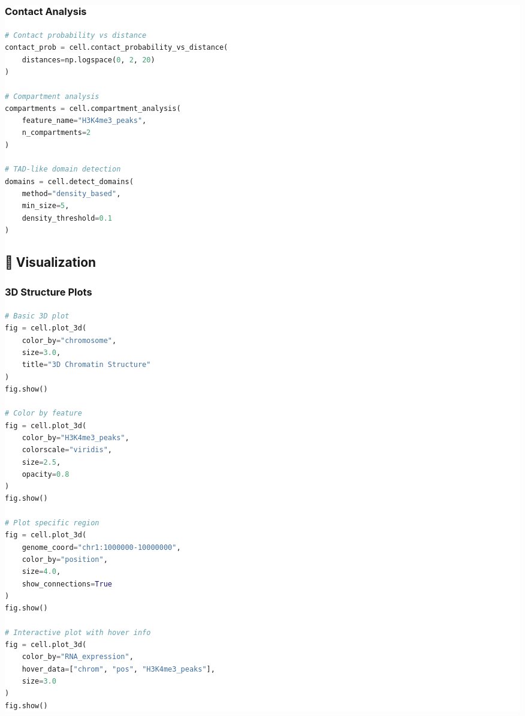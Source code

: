 ### Contact Analysis

```python
# Contact probability vs distance
contact_prob = cell.contact_probability_vs_distance(
    distances=np.logspace(0, 2, 20)
)

# Compartment analysis
compartments = cell.compartment_analysis(
    feature_name="H3K4me3_peaks",
    n_compartments=2
)

# TAD-like domain detection
domains = cell.detect_domains(
    method="density_based",
    min_size=5,
    density_threshold=0.1
)
```

## 🎨 Visualization

### 3D Structure Plots

```python
# Basic 3D plot
fig = cell.plot_3d(
    color_by="chromosome",
    size=3.0,
    title="3D Chromatin Structure"
)
fig.show()

# Color by feature
fig = cell.plot_3d(
    color_by="H3K4me3_peaks",
    colorscale="viridis",
    size=2.5,
    opacity=0.8
)
fig.show()

# Plot specific region
fig = cell.plot_3d(
    genome_coord="chr1:1000000-10000000",
    color_by="position",
    size=4.0,
    show_connections=True
)
fig.show()

# Interactive plot with hover info
fig = cell.plot_3d(
    color_by="RNA_expression",
    hover_data=["chrom", "pos", "H3K4me3_peaks"],
    size=3.0
)
fig.show()
```
